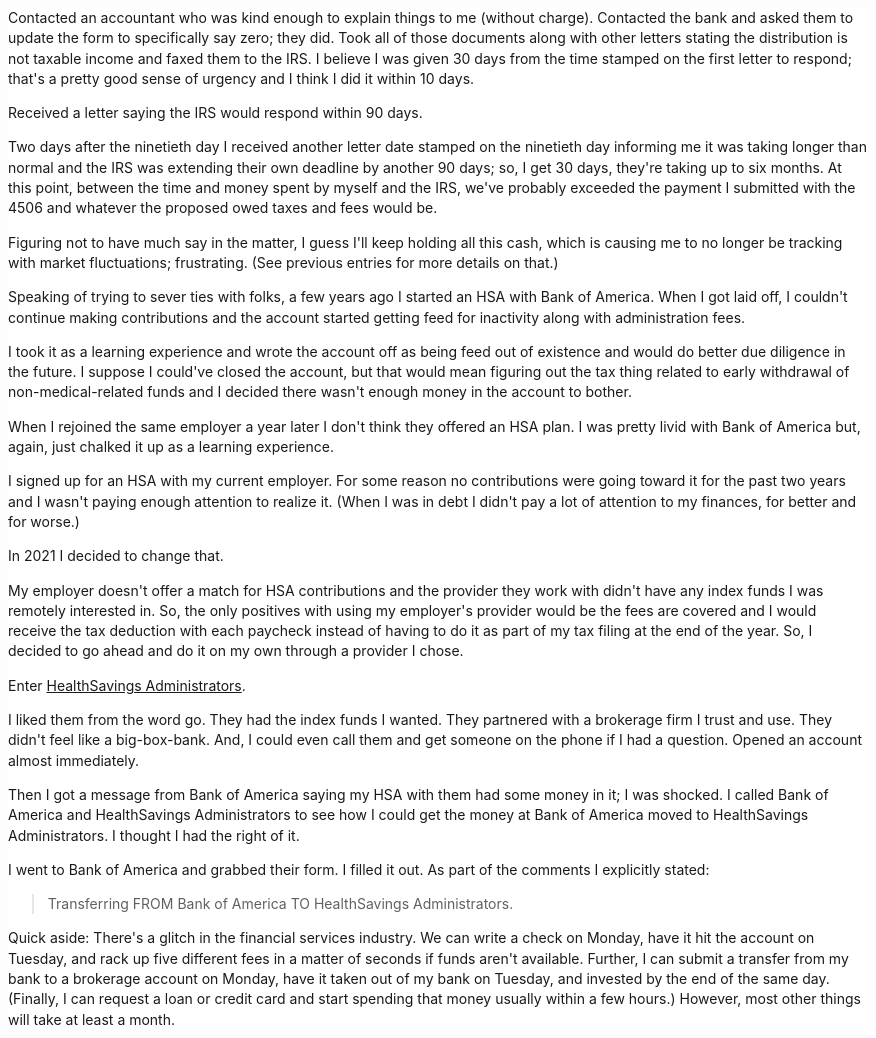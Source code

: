 Contacted an accountant who was kind enough to explain things to me (without charge). Contacted the bank and asked them to update the form to specifically say zero; they did. Took all of those documents along with other letters stating the distribution is not taxable income and faxed them to the IRS. I believe I was given 30 days from the time stamped on the first letter to respond; that's a pretty good sense of urgency and I think I did it within 10 days.

Received a letter saying the IRS would respond within 90 days.

Two days after the ninetieth day I received another letter date stamped on the ninetieth day informing me it was taking longer than normal and the IRS was extending their own deadline by another 90 days; so, I get 30 days, they're taking up to six months. At this point, between the time and money spent by myself and the IRS, we've probably exceeded the payment I submitted with the 4506 and whatever the proposed owed taxes and fees would be.

Figuring not to have much say in the matter, I guess I'll keep holding all this cash, which is causing me to no longer be tracking with market fluctuations; frustrating. (See previous entries for more details on that.)

Speaking of trying to sever ties with folks, a few years ago I started an HSA with Bank of America. When I got laid off, I couldn't continue making contributions and the account started getting feed for inactivity along with administration fees.

I took it as a learning experience and wrote the account off as being feed out of existence and would do better due diligence in the future. I suppose I could've closed the account, but that would mean figuring out the tax thing related to early withdrawal of non-medical-related funds and I decided there wasn't enough money in the account to bother.

When I rejoined the same employer a year later I don't think they offered an HSA plan. I was pretty livid with Bank of America but, again, just chalked it up as a learning experience.

I signed up for an HSA with my current employer. For some reason no contributions were going toward it for the past two years and I wasn't paying enough attention to realize it. (When I was in debt I didn't pay a lot of attention to my finances, for better and for worse.)

In 2021 I decided to change that.

My employer doesn't offer a match for HSA contributions and the provider they work with didn't have any index funds I was remotely interested in. So, the only positives with using my employer's provider would be the fees are covered and I would receive the tax deduction with each paycheck instead of having to do it as part of my tax filing at the end of the year. So, I decided to go ahead and do it on my own through a provider I chose.

Enter [HealthSavings Administrators](https://healthsavings.com).

I liked them from the word go. They had the index funds I wanted. They partnered with a brokerage firm I trust and use. They didn't feel like a big-box-bank. And, I could even call them and get someone on the phone if I had a question. Opened an account almost immediately.

Then I got a message from Bank of America saying my HSA with them had some money in it; I was shocked. I called Bank of America and HealthSavings Administrators to see how I could get the money at Bank of America moved to HealthSavings Administrators. I thought I had the right of it.

I went to Bank of America and grabbed their form. I filled it out. As part of the comments I explicitly stated:

> Transferring FROM Bank of America TO HealthSavings Administrators.

Quick aside: There's a glitch in the financial services industry. We can write a check on Monday, have it hit the account on Tuesday, and rack up five different fees in a matter of seconds if funds aren't available. Further, I can submit a transfer from my bank to a brokerage account on Monday, have it taken out of my bank on Tuesday, and invested by the end of the same day. (Finally, I can request a loan or credit card and start spending that money usually within a few hours.) However, most other things will take at least a month.
